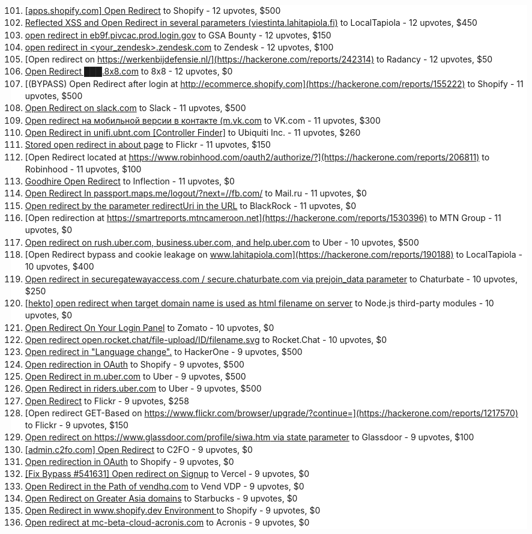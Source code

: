 101. [[apps.shopify.com] Open Redirect](https://hackerone.com/reports/160047) to Shopify - 12 upvotes, $500
102. [Reflected XSS and Open Redirect in several parameters (viestinta.lahitapiola.fi)](https://hackerone.com/reports/191387) to LocalTapiola - 12 upvotes, $450
103. [open redirect in eb9f.pivcac.prod.login.gov](https://hackerone.com/reports/798742) to GSA Bounty - 12 upvotes, $150
104. [open redirect in \<your_zendesk\>.zendesk.com](https://hackerone.com/reports/99516) to Zendesk - 12 upvotes, $100
105. [Open redirect on https://werkenbijdefensie.nl/](https://hackerone.com/reports/242314) to Radancy - 12 upvotes, $50
106. [Open Redirect ███.8x8.com](https://hackerone.com/reports/1637571) to 8x8 - 12 upvotes, $0
107. [(BYPASS) Open Redirect after login at http://ecommerce.shopify.com](https://hackerone.com/reports/155222) to Shopify - 11 upvotes, $500
108. [Open Redirect on slack.com](https://hackerone.com/reports/140447) to Slack - 11 upvotes, $500
109. [Open redirect на мобильной версии в контакте (m.vk.com](https://hackerone.com/reports/456963) to VK.com - 11 upvotes, $300
110. [Open Redirect in unifi.ubnt.com [Controller Finder]](https://hackerone.com/reports/141355) to Ubiquiti Inc. - 11 upvotes, $260
111. [Stored open redirect in about page](https://hackerone.com/reports/979375) to Flickr - 11 upvotes, $150
112. [Open Redirect located at https://www.robinhood.com/oauth2/authorize/?](https://hackerone.com/reports/206811) to Robinhood - 11 upvotes, $100
113. [Goodhire Open Redirect](https://hackerone.com/reports/277078) to Inflection - 11 upvotes, $0
114. [Open Redirect In passport.maps.me/logout/?next=//fb.com/](https://hackerone.com/reports/448841) to Mail.ru - 11 upvotes, $0
115. [Open redirect by the parameter redirectUri in the URL](https://hackerone.com/reports/1250758) to BlackRock - 11 upvotes, $0
116. [Open redirection at https://smartreports.mtncameroon.net](https://hackerone.com/reports/1530396) to MTN Group - 11 upvotes, $0
117. [Open redirect on rush.uber.com, business.uber.com, and help.uber.com](https://hackerone.com/reports/126070) to Uber - 10 upvotes, $500
118. [Open Redirect bypass and cookie leakage on www.lahitapiola.com](https://hackerone.com/reports/190188) to LocalTapiola - 10 upvotes, $400
119. [Open redirect in securegatewayaccess.com / secure.chaturbate.com via prejoin_data parameter](https://hackerone.com/reports/400982) to Chaturbate - 10 upvotes, $250
120. [[hekto] open redirect when target domain name is used as html filename on server](https://hackerone.com/reports/320693) to Node.js third-party modules - 10 upvotes, $0
121. [Open Redirect On Your Login Panel](https://hackerone.com/reports/473064) to Zomato - 10 upvotes, $0
122. [Open redirect open.rocket.chat/file-upload/ID/filename.svg](https://hackerone.com/reports/368927) to Rocket.Chat - 10 upvotes, $0
123. [Open redirect in "Language change".](https://hackerone.com/reports/52035) to HackerOne - 9 upvotes, $500
124. [Open redirection in OAuth](https://hackerone.com/reports/55525) to Shopify - 9 upvotes, $500
125. [Open Redirect in m.uber.com](https://hackerone.com/reports/125000) to Uber - 9 upvotes, $500
126. [Open Redirect in riders.uber.com](https://hackerone.com/reports/125003) to Uber - 9 upvotes, $500
127. [Open Redirect](https://hackerone.com/reports/1581258) to Flickr - 9 upvotes, $258
128. [Open redirect GET-Based on https://www.flickr.com/browser/upgrade/?continue=](https://hackerone.com/reports/1217570) to Flickr - 9 upvotes, $150
129. [Open redirect on https://www.glassdoor.com/profile/siwa.htm via state parameter](https://hackerone.com/reports/1097208) to Glassdoor - 9 upvotes, $100
130. [[admin.c2fo.com] Open Redirect](https://hackerone.com/reports/39198) to C2FO - 9 upvotes, $0
131. [Open redirection in OAuth](https://hackerone.com/reports/405697) to Shopify - 9 upvotes, $0
132. [[Fix Bypass #541631] Open redirect on Signup](https://hackerone.com/reports/541948) to Vercel - 9 upvotes, $0
133. [Open Redirect in the Path of vendhq.com](https://hackerone.com/reports/692154) to Vend VDP - 9 upvotes, $0
134. [Open Redirect on Greater Asia domains](https://hackerone.com/reports/731618) to Starbucks - 9 upvotes, $0
135. [Open Redirect in  www.shopify.dev Environment ](https://hackerone.com/reports/842035) to Shopify - 9 upvotes, $0
136. [Open redirect at mc-beta-cloud-acronis.com](https://hackerone.com/reports/846389) to Acronis - 9 upvotes, $0